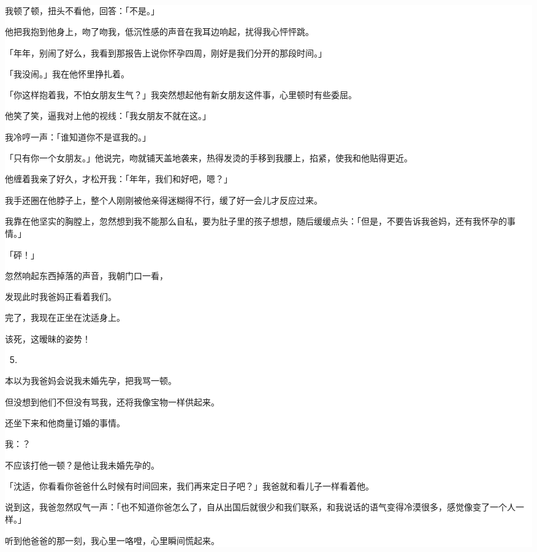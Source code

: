 我顿了顿，扭头不看他，回答：「不是。」


他把我抱到他身上，吻了吻我，低沉性感的声音在我耳边响起，扰得我心怦怦跳。


「年年，别闹了好么，我看到那报告上说你怀孕四周，刚好是我们分开的那段时间。」


「我没闹。」我在他怀里挣扎着。


「你这样抱着我，不怕女朋友生气？」我突然想起他有新女朋友这件事，心里顿时有些委屈。


他笑了笑，逼我对上他的视线：「我女朋友不就在这。」


我冷哼一声：「谁知道你不是诓我的。」


「只有你一个女朋友。」他说完，吻就铺天盖地袭来，热得发烫的手移到我腰上，掐紧，使我和他贴得更近。


他缠着我亲了好久，才松开我：「年年，我们和好吧，嗯？」


我手还圈在他脖子上，整个人刚刚被他亲得迷糊得不行，缓了好一会儿才反应过来。


我靠在他坚实的胸膛上，忽然想到我不能那么自私，要为肚子里的孩子想想，随后缓缓点头：「但是，不要告诉我爸妈，还有我怀孕的事情。」


「砰！」


忽然响起东西掉落的声音，我朝门口一看，


发现此时我爸妈正看着我们。


完了，我现在正坐在沈适身上。


该死，这暧昧的姿势！


5.


本以为我爸妈会说我未婚先孕，把我骂一顿。


但没想到他们不但没有骂我，还将我像宝物一样供起来。


还坐下来和他商量订婚的事情。


我：？


不应该打他一顿？是他让我未婚先孕的。


「沈适，你看看你爸爸什么时候有时间回来，我们再来定日子吧？」我爸就和看儿子一样看着他。


说到这，我爸忽然叹气一声：「也不知道你爸怎么了，自从出国后就很少和我们联系，和我说话的语气变得冷漠很多，感觉像变了一个人一样。」


听到他爸爸的那一刻，我心里一咯噔，心里瞬间慌起来。
